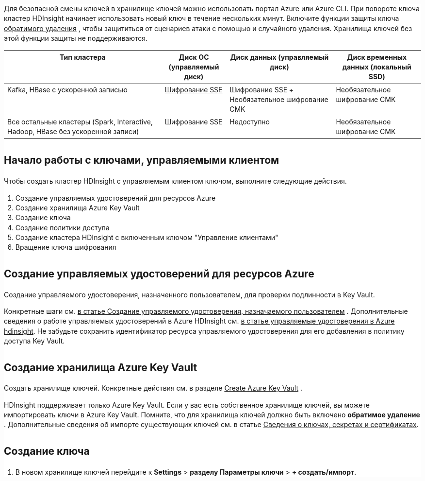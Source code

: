 Для безопасной смены ключей в хранилище ключей можно использовать портал Azure или Azure CLI. При повороте ключа кластер HDInsight начинает использовать новый ключ в течение нескольких минут. Включите функции защиты ключа [обратимого удаления](../key-vault/general/overview-soft-delete.md) , чтобы защититься от сценариев атаки с помощью и случайного удаления. Хранилища ключей без этой функции защиты не поддерживаются.

|Тип кластера |Диск ОС (управляемый диск) |Диск данных (управляемый диск) |Диск временных данных (локальный SSD) |
|---|---|---|---|
|Kafka, HBase с ускоренной записью|[Шифрование SSE](https://docs.microsoft.com/azure/virtual-machines/windows/managed-disks-overview#encryption)|Шифрование SSE + Необязательное шифрование CMK|Необязательное шифрование CMK|
|Все остальные кластеры (Spark, Interactive, Hadoop, HBase без ускоренной записи)|Шифрование SSE|Недоступно|Необязательное шифрование CMK|

## <a name="get-started-with-customer-managed-keys"></a>Начало работы с ключами, управляемыми клиентом

Чтобы создать кластер HDInsight с управляемым клиентом ключом, выполните следующие действия.

1. Создание управляемых удостоверений для ресурсов Azure
1. Создание хранилища Azure Key Vault
1. Создание ключа
1. Создание политики доступа
1. Создание кластера HDInsight с включенным ключом "Управление клиентами"
1. Вращение ключа шифрования

## <a name="create-managed-identities-for-azure-resources"></a>Создание управляемых удостоверений для ресурсов Azure

Создание управляемого удостоверения, назначенного пользователем, для проверки подлинности в Key Vault.

Конкретные шаги см. [в статье Создание управляемого удостоверения, назначаемого пользователем](../active-directory/managed-identities-azure-resources/how-to-manage-ua-identity-portal.md) . Дополнительные сведения о работе управляемых удостоверений в Azure HDInsight см. [в статье управляемые удостоверения в Azure hdinsight](hdinsight-managed-identities.md). Не забудьте сохранить идентификатор ресурса управляемого удостоверения для его добавления в политику доступа Key Vault.

## <a name="create-azure-key-vault"></a>Создание хранилища Azure Key Vault

Создать хранилище ключей. Конкретные действия см. в разделе [Create Azure Key Vault](../key-vault/secrets/quick-create-portal.md) .

HDInsight поддерживает только Azure Key Vault. Если у вас есть собственное хранилище ключей, вы можете импортировать ключи в Azure Key Vault. Помните, что для хранилища ключей должно быть включено **обратимое удаление** . Дополнительные сведения об импорте существующих ключей см. в статье [Сведения о ключах, секретах и сертификатах](../key-vault/about-keys-secrets-and-certificates.md).

## <a name="create-key"></a>Создание ключа

1. В новом хранилище ключей перейдите к **Settings**  >  **разделу Параметры ключи**  >  **+ создать/импорт**.
